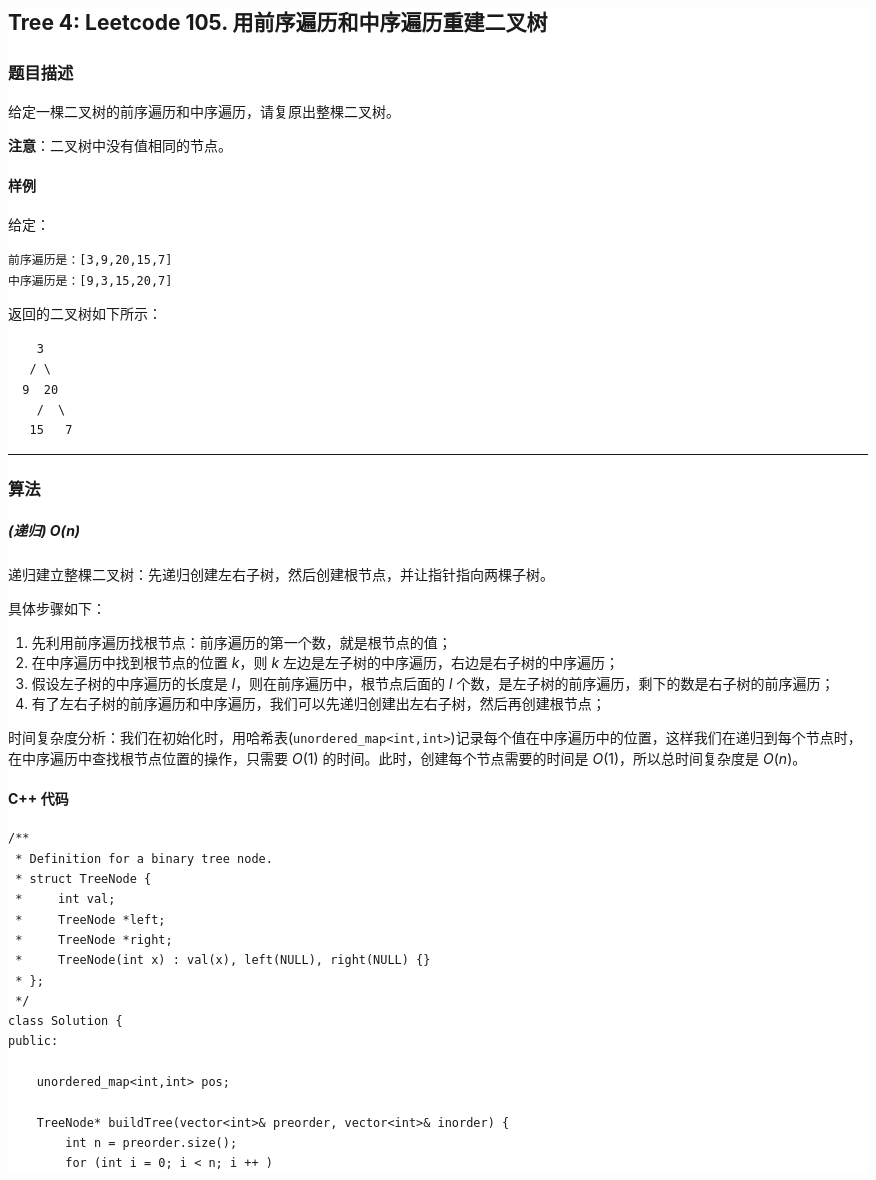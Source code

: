 <div style="page-break-after: always;"></div>


## Tree 4: Leetcode 105. 用前序遍历和中序遍历重建二叉树

[//]: # (推荐题解模板，请替换blablabla等内容 ^^)

### 题目描述

给定一棵二叉树的前序遍历和中序遍历，请复原出整棵二叉树。

__注意__：二叉树中没有值相同的节点。

#### 样例

给定：
```
前序遍历是：[3,9,20,15,7]
中序遍历是：[9,3,15,20,7]
```

返回的二叉树如下所示：
```
    3
   / \
  9  20
    /  \
   15   7
```


----------

### 算法
##### (递归)  $O(n)$

递归建立整棵二叉树：先递归创建左右子树，然后创建根节点，并让指针指向两棵子树。

具体步骤如下：

1. 先利用前序遍历找根节点：前序遍历的第一个数，就是根节点的值；
2. 在中序遍历中找到根节点的位置 $k$，则 $k$ 左边是左子树的中序遍历，右边是右子树的中序遍历；
3. 假设左子树的中序遍历的长度是 $l$，则在前序遍历中，根节点后面的 $l$ 个数，是左子树的前序遍历，剩下的数是右子树的前序遍历；
4. 有了左右子树的前序遍历和中序遍历，我们可以先递归创建出左右子树，然后再创建根节点；


时间复杂度分析：我们在初始化时，用哈希表(`unordered_map<int,int>`)记录每个值在中序遍历中的位置，这样我们在递归到每个节点时，在中序遍历中查找根节点位置的操作，只需要 $O(1)$ 的时间。此时，创建每个节点需要的时间是 $O(1)$，所以总时间复杂度是 $O(n)$。

<div style="page-break-after: always;"></div>

#### C++ 代码
```
/**
 * Definition for a binary tree node.
 * struct TreeNode {
 *     int val;
 *     TreeNode *left;
 *     TreeNode *right;
 *     TreeNode(int x) : val(x), left(NULL), right(NULL) {}
 * };
 */
class Solution {
public:
    
    unordered_map<int,int> pos;
    
    TreeNode* buildTree(vector<int>& preorder, vector<int>& inorder) {
        int n = preorder.size();
        for (int i = 0; i < n; i ++ )
```